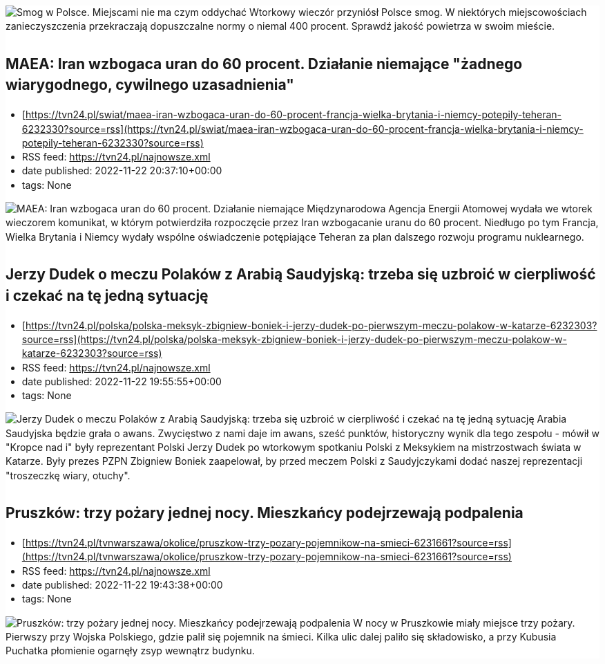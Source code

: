 <img alt="Smog w Polsce. Miejscami nie ma czym oddychać" src="https://tvn24.pl/tvnmeteo/najnowsze/cdn-zdjecie6e62d15f29de8610e938c5af852ed013-w-wielu-regionach-oddychamy-smogiem-5195269/alternates/LANDSCAPE_1280" />
    Wtorkowy wieczór przyniósł Polsce smog. W niektórych miejscowościach zanieczyszczenia przekraczają dopuszczalne normy o niemal 400 procent. Sprawdź jakość powietrza w swoim mieście.

## MAEA: Iran wzbogaca uran do 60 procent. Działanie niemające "żadnego wiarygodnego, cywilnego uzasadnienia"
 - [https://tvn24.pl/swiat/maea-iran-wzbogaca-uran-do-60-procent-francja-wielka-brytania-i-niemcy-potepily-teheran-6232330?source=rss](https://tvn24.pl/swiat/maea-iran-wzbogaca-uran-do-60-procent-francja-wielka-brytania-i-niemcy-potepily-teheran-6232330?source=rss)
 - RSS feed: https://tvn24.pl/najnowsze.xml
 - date published: 2022-11-22 20:37:10+00:00
 - tags: None

<img alt="MAEA: Iran wzbogaca uran do 60 procent. Działanie niemające " src="https://tvn24.pl/najnowsze/cdn-zdjecie-1i08ox-szef-unijnej-dyplomacji-przedluza-czas-na-negocjacje-ws-umowy-nuklearnej-z-iranem-3241314/alternates/LANDSCAPE_1280" />
    Międzynarodowa Agencja Energii Atomowej wydała we wtorek wieczorem komunikat, w którym potwierdziła rozpoczęcie przez Iran wzbogacanie uranu do 60 procent. Niedługo po tym Francja, Wielka Brytania i Niemcy wydały wspólne oświadczenie potępiające Teheran za plan dalszego rozwoju programu nuklearnego.

## Jerzy Dudek o meczu Polaków z Arabią Saudyjską: trzeba się uzbroić w cierpliwość i czekać na tę jedną sytuację
 - [https://tvn24.pl/polska/polska-meksyk-zbigniew-boniek-i-jerzy-dudek-po-pierwszym-meczu-polakow-w-katarze-6232303?source=rss](https://tvn24.pl/polska/polska-meksyk-zbigniew-boniek-i-jerzy-dudek-po-pierwszym-meczu-polakow-w-katarze-6232303?source=rss)
 - RSS feed: https://tvn24.pl/najnowsze.xml
 - date published: 2022-11-22 19:55:55+00:00
 - tags: None

<img alt="Jerzy Dudek o meczu Polaków z Arabią Saudyjską: trzeba się uzbroić w cierpliwość i czekać na tę jedną sytuację" src="https://tvn24.pl/najnowsze/cdn-zdjecie-7dgg83-reprezentacja-polski-6232305/alternates/LANDSCAPE_1280" />
    Arabia Saudyjska będzie grała o awans. Zwycięstwo z nami daje im awans, sześć punktów, historyczny wynik dla tego zespołu - mówił w "Kropce nad i" były reprezentant Polski Jerzy Dudek po wtorkowym spotkaniu Polski z Meksykiem na mistrzostwach świata w Katarze. Były prezes PZPN Zbigniew Boniek zaapelował, by przed meczem Polski z Saudyjczykami dodać naszej reprezentacji "troszeczkę wiary, otuchy".

## Pruszków: trzy pożary jednej nocy. Mieszkańcy podejrzewają podpalenia
 - [https://tvn24.pl/tvnwarszawa/okolice/pruszkow-trzy-pozary-pojemnikow-na-smieci-6231661?source=rss](https://tvn24.pl/tvnwarszawa/okolice/pruszkow-trzy-pozary-pojemnikow-na-smieci-6231661?source=rss)
 - RSS feed: https://tvn24.pl/najnowsze.xml
 - date published: 2022-11-22 19:43:38+00:00
 - tags: None

<img alt="Pruszków: trzy pożary jednej nocy. Mieszkańcy podejrzewają podpalenia" src="https://tvn24.pl/najnowsze/cdn-zdjecie-k5f498-pozar-pojemnika-na-smieci-zdjecie-ilustracyjne-6231701/alternates/LANDSCAPE_1280" />
    W nocy w Pruszkowie miały miejsce trzy pożary. Pierwszy przy Wojska Polskiego, gdzie palił się pojemnik na śmieci. Kilka ulic dalej paliło się składowisko, a przy Kubusia Puchatka płomienie ogarnęły zsyp wewnątrz budynku.
